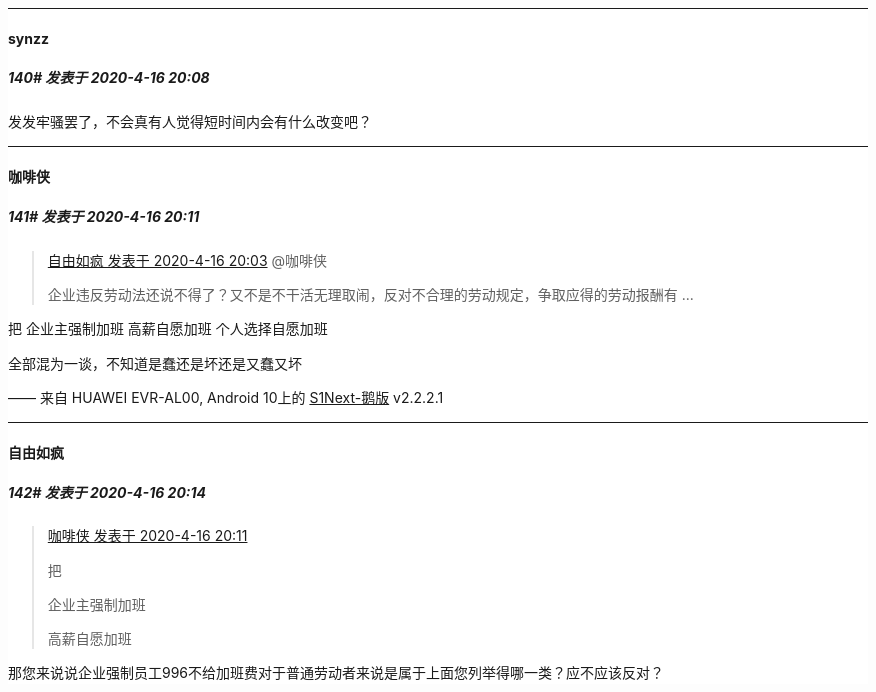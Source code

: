 
-----

####  synzz  
##### 140#       发表于 2020-4-16 20:08




发发牢骚罢了，不会真有人觉得短时间内会有什么改变吧？







-----

####  咖啡侠  
##### 141#       发表于 2020-4-16 20:11



<blockquote><a href="httphttps://bbs.saraba1st.com/2b/forum.php?mod=redirect&amp;goto=findpost&amp;pid=47106142&amp;ptid=1924295" target="_blank">自由如疯 发表于 2020-4-16 20:03</a>
@咖啡侠

企业违反劳动法还说不得了？又不是不干活无理取闹，反对不合理的劳动规定，争取应得的劳动报酬有 ...</blockquote>
把
企业主强制加班
高薪自愿加班
个人选择自愿加班

全部混为一谈，不知道是蠢还是坏还是又蠢又坏

—— 来自 HUAWEI EVR-AL00, Android 10上的 [S1Next-鹅版](https://github.com/ykrank/S1-Next/releases) v2.2.2.1







-----

####  自由如疯  
##### 142#       发表于 2020-4-16 20:14



<blockquote><a href="httphttps://bbs.saraba1st.com/2b/forum.php?mod=redirect&amp;goto=findpost&amp;pid=47106237&amp;ptid=1924295" target="_blank">咖啡侠 发表于 2020-4-16 20:11</a>

把

企业主强制加班

高薪自愿加班</blockquote>
那您来说说企业强制员工996不给加班费对于普通劳动者来说是属于上面您列举得哪一类？应不应该反对？




